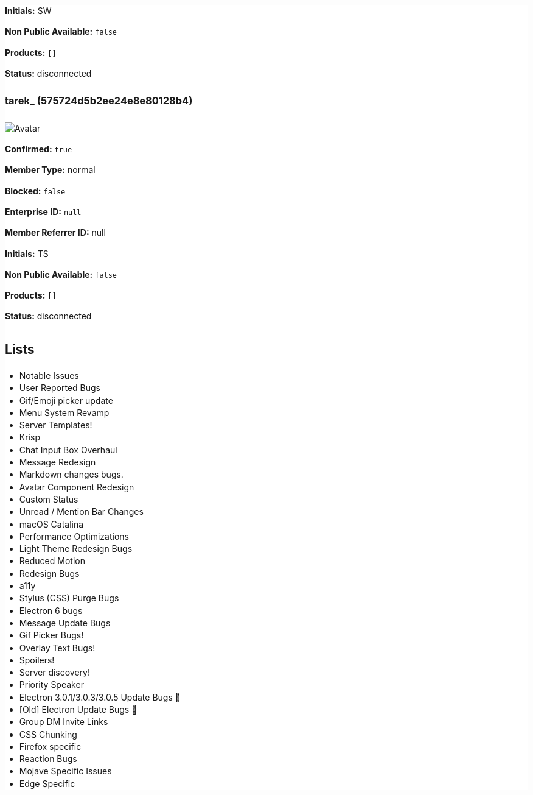 **Initials:** SW

**Non Public Available:** `false`

**Products:** `[]`

**Status:** disconnected

### [tarek_](https://trello.com/tarek_ "Tarek") (575724d5b2ee24e8e80128b4)
### 

![](https://trello-members.s3.amazonaws.com/575724d5b2ee24e8e80128b4/279dcc2c81e38a59b83683bc2203aeed/170.png "Avatar")

**Confirmed:** `true`

**Member Type:** normal

**Blocked:** `false`

**Enterprise ID:** `null`

**Member Referrer ID:** null

**Initials:** TS

**Non Public Available:** `false`

**Products:** `[]`

**Status:** disconnected


## Lists
- Notable Issues
- User Reported Bugs
- Gif/Emoji picker update
- Menu System Revamp
- Server Templates!
- Krisp
- Chat Input Box Overhaul
- Message Redesign
- Markdown changes bugs.
- Avatar Component Redesign
- Custom Status
- Unread / Mention Bar Changes
- macOS Catalina
- Performance Optimizations
- Light Theme Redesign Bugs
- Reduced Motion
- Redesign Bugs
- a11y
- Stylus (CSS) Purge Bugs
- Electron 6 bugs
- Message Update Bugs
- Gif Picker Bugs!
- Overlay Text Bugs!
- Spoilers!
- Server discovery!
- Priority Speaker
- Electron 3.0.1/3.0.3/3.0.5 Update Bugs 🍒
- [Old] Electron Update Bugs 🍒
- Group DM Invite Links
- CSS Chunking
- Firefox specific
- Reaction Bugs
- Mojave Specific Issues
- Edge Specific